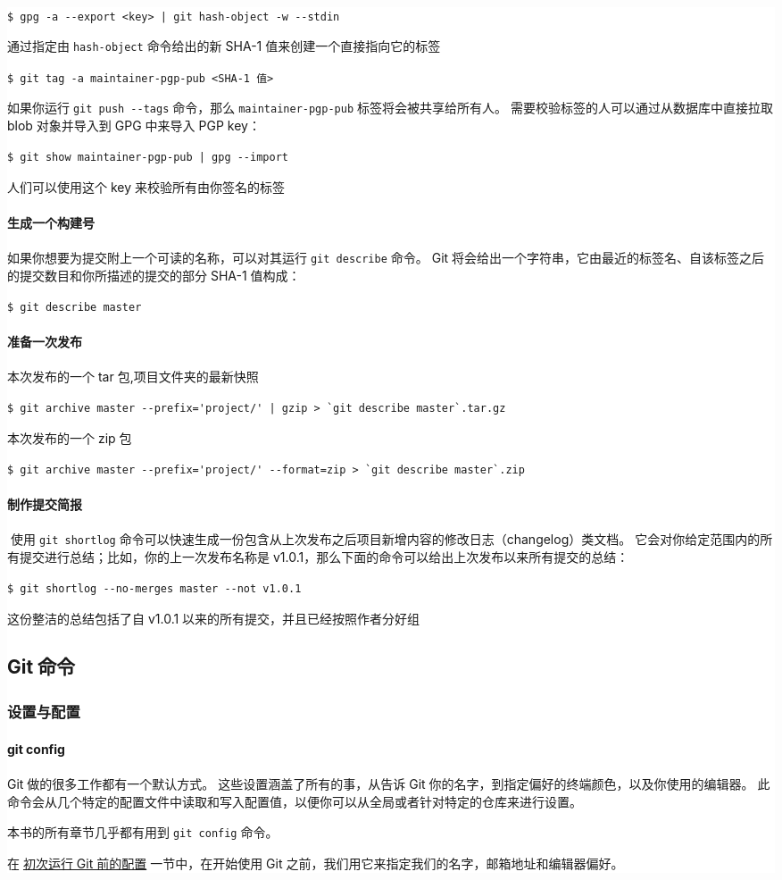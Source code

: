 `$ gpg -a --export <key> | git hash-object -w --stdin`

通过指定由 `hash-object` 命令给出的新 SHA-1 值来创建一个直接指向它的标签

`$ git tag -a maintainer-pgp-pub <SHA-1 值>`

如果你运行 `git push --tags` 命令，那么 `maintainer-pgp-pub` 标签将会被共享给所有人。 需要校验标签的人可以通过从数据库中直接拉取 blob 对象并导入到 GPG 中来导入 PGP key： 

`$ git show maintainer-pgp-pub | gpg --import`

人们可以使用这个 key 来校验所有由你签名的标签

#### 生成一个构建号

如果你想要为提交附上一个可读的名称，可以对其运行 `git describe` 命令。 Git 将会给出一个字符串，它由最近的标签名、自该标签之后的提交数目和你所描述的提交的部分 SHA-1 值构成：

```
$ git describe master
```

#### 准备一次发布

本次发布的一个 tar 包,项目文件夹的最新快照

```
$ git archive master --prefix='project/' | gzip > `git describe master`.tar.gz
```

本次发布的一个  zip 包

```
$ git archive master --prefix='project/' --format=zip > `git describe master`.zip
```

#### 制作提交简报

 使用 `git shortlog` 命令可以快速生成一份包含从上次发布之后项目新增内容的修改日志（changelog）类文档。 它会对你给定范围内的所有提交进行总结；比如，你的上一次发布名称是 v1.0.1，那么下面的命令可以给出上次发布以来所有提交的总结：

```
$ git shortlog --no-merges master --not v1.0.1
```

这份整洁的总结包括了自 v1.0.1 以来的所有提交，并且已经按照作者分好组

## Git 命令

### 设置与配置

#### git config

Git 做的很多工作都有一个默认方式。  这些设置涵盖了所有的事，从告诉 Git 你的名字，到指定偏好的终端颜色，以及你使用的编辑器。 此命令会从几个特定的配置文件中读取和写入配置值，以便你可以从全局或者针对特定的仓库来进行设置。

本书的所有章节几乎都有用到 `git config` 命令。

在 [初次运行 Git 前的配置](https://git-scm.com/book/zh/v2/ch00/r_first_time) 一节中，在开始使用 Git 之前，我们用它来指定我们的名字，邮箱地址和编辑器偏好。
